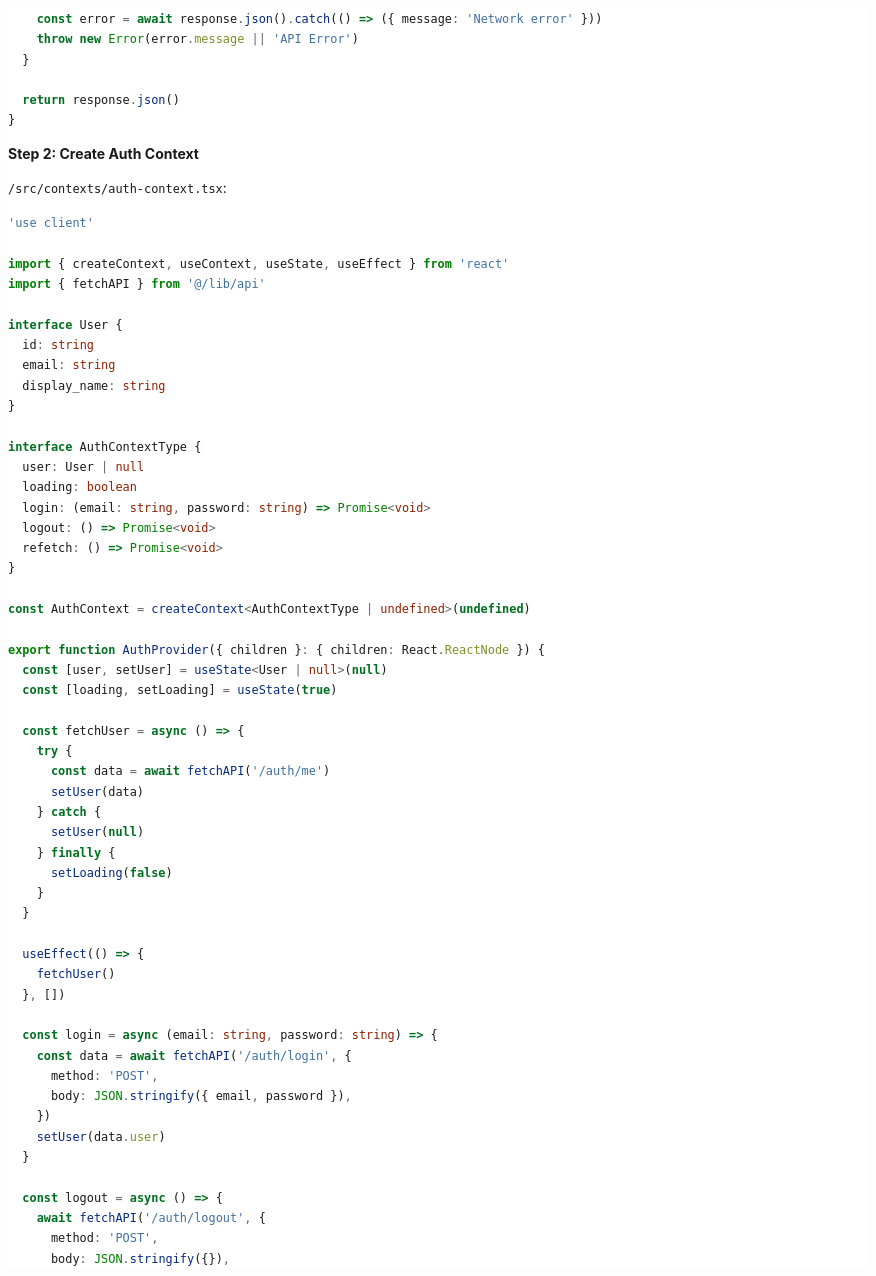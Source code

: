 ```typescript
    const error = await response.json().catch(() => ({ message: 'Network error' }))
    throw new Error(error.message || 'API Error')
  }

  return response.json()
}
```

**Step 2: Create Auth Context**

`/src/contexts/auth-context.tsx`:
```typescript
'use client'

import { createContext, useContext, useState, useEffect } from 'react'
import { fetchAPI } from '@/lib/api'

interface User {
  id: string
  email: string
  display_name: string
}

interface AuthContextType {
  user: User | null
  loading: boolean
  login: (email: string, password: string) => Promise<void>
  logout: () => Promise<void>
  refetch: () => Promise<void>
}

const AuthContext = createContext<AuthContextType | undefined>(undefined)

export function AuthProvider({ children }: { children: React.ReactNode }) {
  const [user, setUser] = useState<User | null>(null)
  const [loading, setLoading] = useState(true)

  const fetchUser = async () => {
    try {
      const data = await fetchAPI('/auth/me')
      setUser(data)
    } catch {
      setUser(null)
    } finally {
      setLoading(false)
    }
  }

  useEffect(() => {
    fetchUser()
  }, [])

  const login = async (email: string, password: string) => {
    const data = await fetchAPI('/auth/login', {
      method: 'POST',
      body: JSON.stringify({ email, password }),
    })
    setUser(data.user)
  }

  const logout = async () => {
    await fetchAPI('/auth/logout', {
      method: 'POST',
      body: JSON.stringify({}),
```